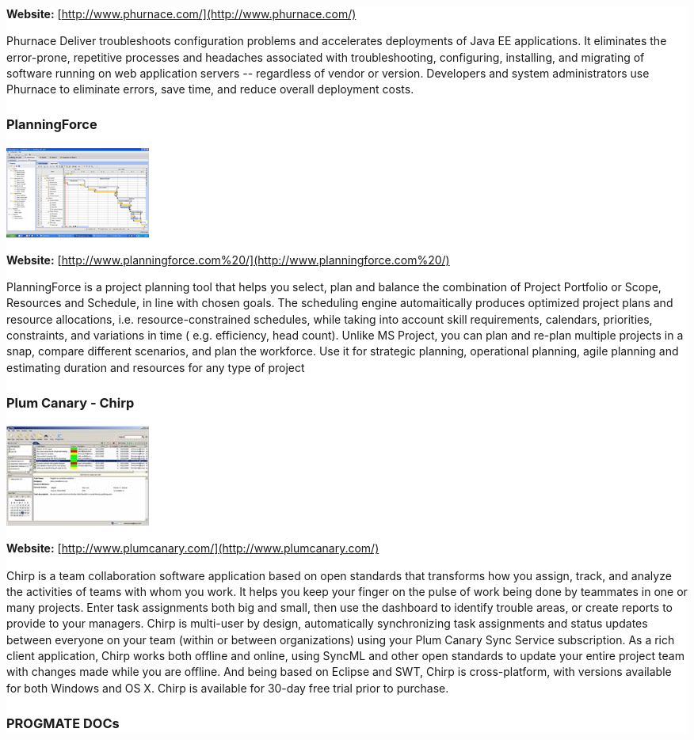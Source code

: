 **Website:** [http://www.phurnace.com/](http://www.phurnace.com/)

Phurnace Deliver troubleshoots configuration problems and accelerates deployments of Java EE applications. It eliminates the error-prone, repetitive processes and headaches associated with troubleshooting, configuring, installing, and migrating of software running on web application servers -- regardless of vendor or version. Developers and system administrators use Phurnace to eliminate errors, save time, and reduce overall deployment costs.

### PlanningForce

![PlanningForce Screenshot](images/rcp_case_studies/planningForceThumb.png)

**Website:** [http://www.planningforce.com%20/](http://www.planningforce.com%20/)

PlanningForce is a project planning tool that helps you select, plan and balance the combination of Project Portfolio or Scope, Resources and Schedule, in line with chosen goals. The scheduling engine automaitically produces optimized project plans and resource allocations, i.e. resource-constrained schedules, while taking into account skill requirements, calendars, priorities, constraints, and variations in time ( e.g. efficiency, head count). Unlike MS Project, you can plan and re-plan multiple projects in a snap, compare different scenarios, and plan the workforce. Use it for strategic planning, operational planning, agile planning and estimating duration and resources for any type of project

### Plum Canary - Chirp

![Plum Canary - Chirp Screenshot](images/rcp_case_studies/plumChirpThumb.jpg)

**Website:** [http://www.plumcanary.com/](http://www.plumcanary.com/)

Chirp is a team collaboration software application based on open standards that transforms how you assign, track, and analyze the activities of teams with whom you work. It helps you keep your finger on the pulse of work being done by teammates in one or many projects. Enter task assignments both big and small, then use the dashboard to identify trouble areas, or create reports to provide to your managers. Chirp is multi-user by design, automatically synchronizing task assignments and status updates between everyone on your team (within or between organizations) using your Plum Canary Sync Service subscription. As a rich client application, Chirp works both offline and online, using SyncML and other open standards to update your entire project team with changes made while you are offline. And being based on Eclipse and SWT, Chirp is cross-platform, with versions available for both Windows and OS X. Chirp is available for 30-day free trial prior to purchase.

### PROGMATE DOCs
